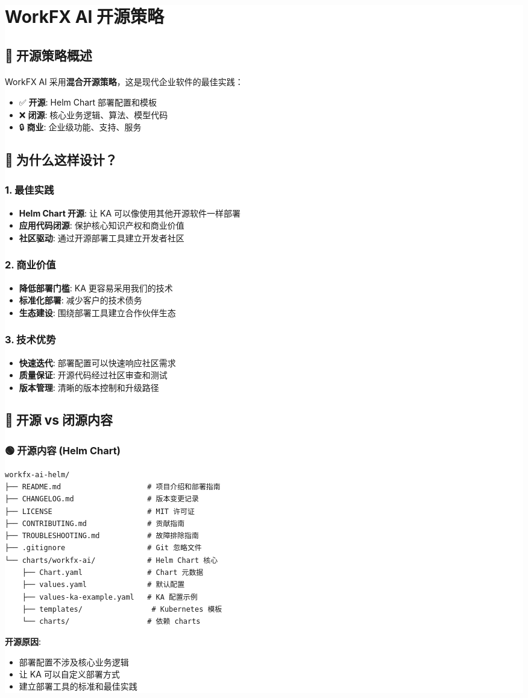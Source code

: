 # WorkFX AI 开源策略

## 🎯 **开源策略概述**

WorkFX AI 采用**混合开源策略**，这是现代企业软件的最佳实践：

- ✅ **开源**: Helm Chart 部署配置和模板
- ❌ **闭源**: 核心业务逻辑、算法、模型代码
- 🔒 **商业**: 企业级功能、支持、服务

## 🌟 **为什么这样设计？**

### 1. **最佳实践**
- **Helm Chart 开源**: 让 KA 可以像使用其他开源软件一样部署
- **应用代码闭源**: 保护核心知识产权和商业价值
- **社区驱动**: 通过开源部署工具建立开发者社区

### 2. **商业价值**
- **降低部署门槛**: KA 更容易采用我们的技术
- **标准化部署**: 减少客户的技术债务
- **生态建设**: 围绕部署工具建立合作伙伴生态

### 3. **技术优势**
- **快速迭代**: 部署配置可以快速响应社区需求
- **质量保证**: 开源代码经过社区审查和测试
- **版本管理**: 清晰的版本控制和升级路径

## 📁 **开源 vs 闭源内容**

### 🟢 **开源内容 (Helm Chart)**

```
workfx-ai-helm/
├── README.md                    # 项目介绍和部署指南
├── CHANGELOG.md                 # 版本变更记录
├── LICENSE                      # MIT 许可证
├── CONTRIBUTING.md              # 贡献指南
├── TROUBLESHOOTING.md           # 故障排除指南
├── .gitignore                   # Git 忽略文件
└── charts/workfx-ai/            # Helm Chart 核心
    ├── Chart.yaml               # Chart 元数据
    ├── values.yaml              # 默认配置
    ├── values-ka-example.yaml   # KA 配置示例
    ├── templates/                # Kubernetes 模板
    └── charts/                  # 依赖 charts
```

**开源原因**:
- 部署配置不涉及核心业务逻辑
- 让 KA 可以自定义部署方式
- 建立部署工具的标准和最佳实践
